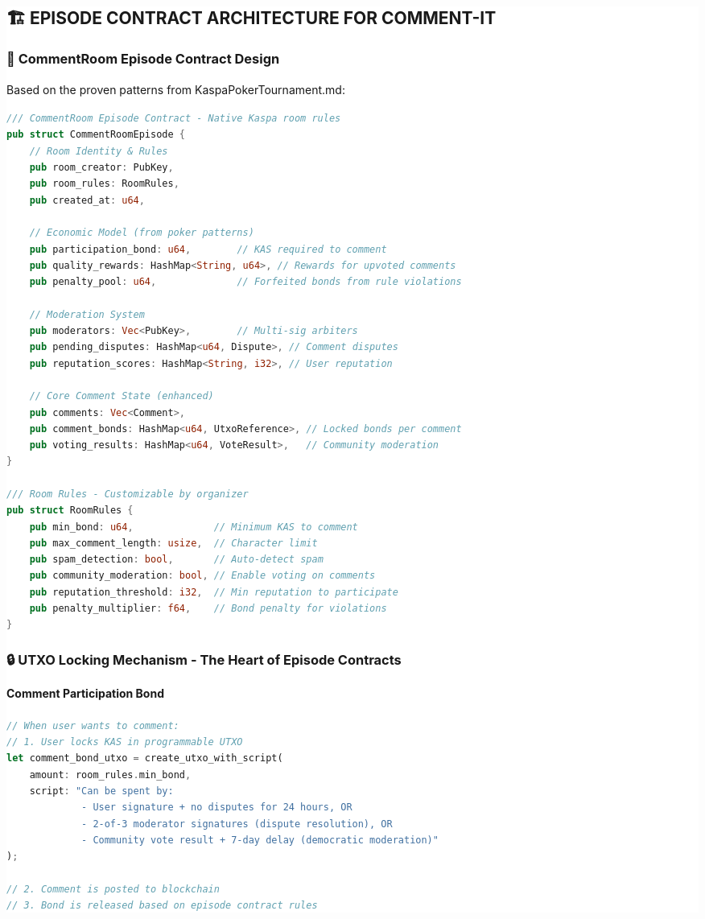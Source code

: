 ## 🏗️ **EPISODE CONTRACT ARCHITECTURE FOR COMMENT-IT**

### 🎯 **CommentRoom Episode Contract Design**
Based on the proven patterns from KaspaPokerTournament.md:

```rust
/// CommentRoom Episode Contract - Native Kaspa room rules
pub struct CommentRoomEpisode {
    // Room Identity & Rules
    pub room_creator: PubKey,
    pub room_rules: RoomRules,
    pub created_at: u64,
    
    // Economic Model (from poker patterns)
    pub participation_bond: u64,        // KAS required to comment
    pub quality_rewards: HashMap<String, u64>, // Rewards for upvoted comments
    pub penalty_pool: u64,              // Forfeited bonds from rule violations
    
    // Moderation System
    pub moderators: Vec<PubKey>,        // Multi-sig arbiters
    pub pending_disputes: HashMap<u64, Dispute>, // Comment disputes
    pub reputation_scores: HashMap<String, i32>, // User reputation
    
    // Core Comment State (enhanced)
    pub comments: Vec<Comment>,
    pub comment_bonds: HashMap<u64, UtxoReference>, // Locked bonds per comment
    pub voting_results: HashMap<u64, VoteResult>,   // Community moderation
}

/// Room Rules - Customizable by organizer
pub struct RoomRules {
    pub min_bond: u64,              // Minimum KAS to comment
    pub max_comment_length: usize,  // Character limit
    pub spam_detection: bool,       // Auto-detect spam
    pub community_moderation: bool, // Enable voting on comments
    pub reputation_threshold: i32,  // Min reputation to participate
    pub penalty_multiplier: f64,    // Bond penalty for violations
}
```

### 🔒 **UTXO Locking Mechanism - The Heart of Episode Contracts**

#### Comment Participation Bond
```rust
// When user wants to comment:
// 1. User locks KAS in programmable UTXO
let comment_bond_utxo = create_utxo_with_script(
    amount: room_rules.min_bond,
    script: "Can be spent by: 
             - User signature + no disputes for 24 hours, OR
             - 2-of-3 moderator signatures (dispute resolution), OR  
             - Community vote result + 7-day delay (democratic moderation)"
);

// 2. Comment is posted to blockchain
// 3. Bond is released based on episode contract rules
```
